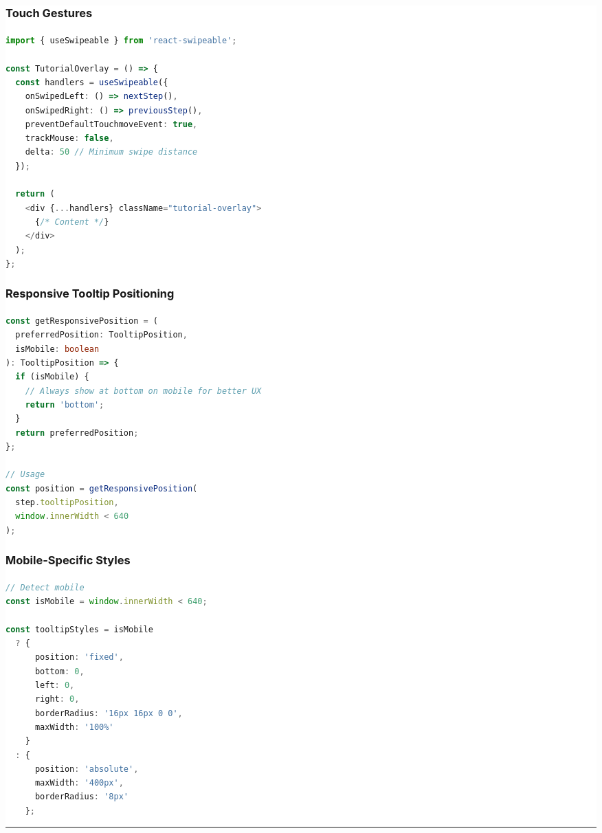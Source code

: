 ### Touch Gestures

```typescript
import { useSwipeable } from 'react-swipeable';

const TutorialOverlay = () => {
  const handlers = useSwipeable({
    onSwipedLeft: () => nextStep(),
    onSwipedRight: () => previousStep(),
    preventDefaultTouchmoveEvent: true,
    trackMouse: false,
    delta: 50 // Minimum swipe distance
  });

  return (
    <div {...handlers} className="tutorial-overlay">
      {/* Content */}
    </div>
  );
};
```

### Responsive Tooltip Positioning

```typescript
const getResponsivePosition = (
  preferredPosition: TooltipPosition,
  isMobile: boolean
): TooltipPosition => {
  if (isMobile) {
    // Always show at bottom on mobile for better UX
    return 'bottom';
  }
  return preferredPosition;
};

// Usage
const position = getResponsivePosition(
  step.tooltipPosition,
  window.innerWidth < 640
);
```

### Mobile-Specific Styles

```typescript
// Detect mobile
const isMobile = window.innerWidth < 640;

const tooltipStyles = isMobile
  ? {
      position: 'fixed',
      bottom: 0,
      left: 0,
      right: 0,
      borderRadius: '16px 16px 0 0',
      maxWidth: '100%'
    }
  : {
      position: 'absolute',
      maxWidth: '400px',
      borderRadius: '8px'
    };
```

---